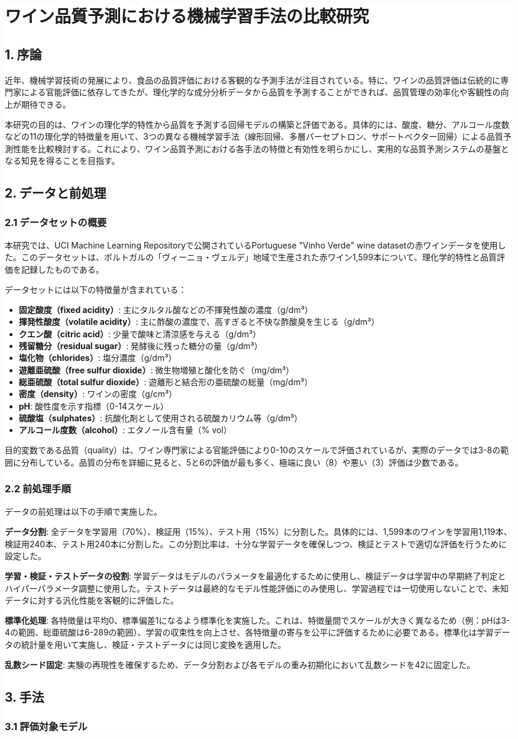 # ワイン品質予測における機械学習手法の比較研究

## 1. 序論

近年、機械学習技術の発展により、食品の品質評価における客観的な予測手法が注目されている。特に、ワインの品質評価は伝統的に専門家による官能評価に依存してきたが、理化学的な成分分析データから品質を予測することができれば、品質管理の効率化や客観性の向上が期待できる。

本研究の目的は、ワインの理化学的特性から品質を予測する回帰モデルの構築と評価である。具体的には、酸度、糖分、アルコール度数などの11の理化学的特徴量を用いて、3つの異なる機械学習手法（線形回帰、多層パーセプトロン、サポートベクター回帰）による品質予測性能を比較検討する。これにより、ワイン品質予測における各手法の特徴と有効性を明らかにし、実用的な品質予測システムの基盤となる知見を得ることを目指す。

## 2. データと前処理

### 2.1 データセットの概要

本研究では、UCI Machine Learning Repositoryで公開されているPortuguese "Vinho Verde" wine datasetの赤ワインデータを使用した。このデータセットは、ポルトガルの「ヴィーニョ・ヴェルデ」地域で生産された赤ワイン1,599本について、理化学的特性と品質評価を記録したものである。

データセットには以下の特徴量が含まれている：

- **固定酸度（fixed acidity）**: 主にタルタル酸などの不揮発性酸の濃度（g/dm³）
- **揮発性酸度（volatile acidity）**: 主に酢酸の濃度で、高すぎると不快な酢酸臭を生じる（g/dm³）
- **クエン酸（citric acid）**: 少量で酸味と清涼感を与える（g/dm³）
- **残留糖分（residual sugar）**: 発酵後に残った糖分の量（g/dm³）
- **塩化物（chlorides）**: 塩分濃度（g/dm³）
- **遊離亜硫酸（free sulfur dioxide）**: 微生物増殖と酸化を防ぐ（mg/dm³）
- **総亜硫酸（total sulfur dioxide）**: 遊離形と結合形の亜硫酸の総量（mg/dm³）
- **密度（density）**: ワインの密度（g/cm³）
- **pH**: 酸性度を示す指標（0-14スケール）
- **硫酸塩（sulphates）**: 抗酸化剤として使用される硫酸カリウム等（g/dm³）
- **アルコール度数（alcohol）**: エタノール含有量（% vol）

目的変数である品質（quality）は、ワイン専門家による官能評価により0-10のスケールで評価されているが、実際のデータでは3-8の範囲に分布している。品質の分布を詳細に見ると、5と6の評価が最も多く、極端に良い（8）や悪い（3）評価は少数である。

### 2.2 前処理手順

データの前処理は以下の手順で実施した。

**データ分割**: 全データを学習用（70%）、検証用（15%）、テスト用（15%）に分割した。具体的には、1,599本のワインを学習用1,119本、検証用240本、テスト用240本に分割した。この分割比率は、十分な学習データを確保しつつ、検証とテストで適切な評価を行うために設定した。

**学習・検証・テストデータの役割**: 学習データはモデルのパラメータを最適化するために使用し、検証データは学習中の早期終了判定とハイパーパラメータ調整に使用した。テストデータは最終的なモデル性能評価にのみ使用し、学習過程では一切使用しないことで、未知データに対する汎化性能を客観的に評価した。

**標準化処理**: 各特徴量は平均0、標準偏差1になるよう標準化を実施した。これは、特徴量間でスケールが大きく異なるため（例：pHは3-4の範囲、総亜硫酸は6-289の範囲）、学習の収束性を向上させ、各特徴量の寄与を公平に評価するために必要である。標準化は学習データの統計量を用いて実施し、検証・テストデータには同じ変換を適用した。

**乱数シード固定**: 実験の再現性を確保するため、データ分割および各モデルの重み初期化において乱数シードを42に固定した。

## 3. 手法

### 3.1 評価対象モデル
